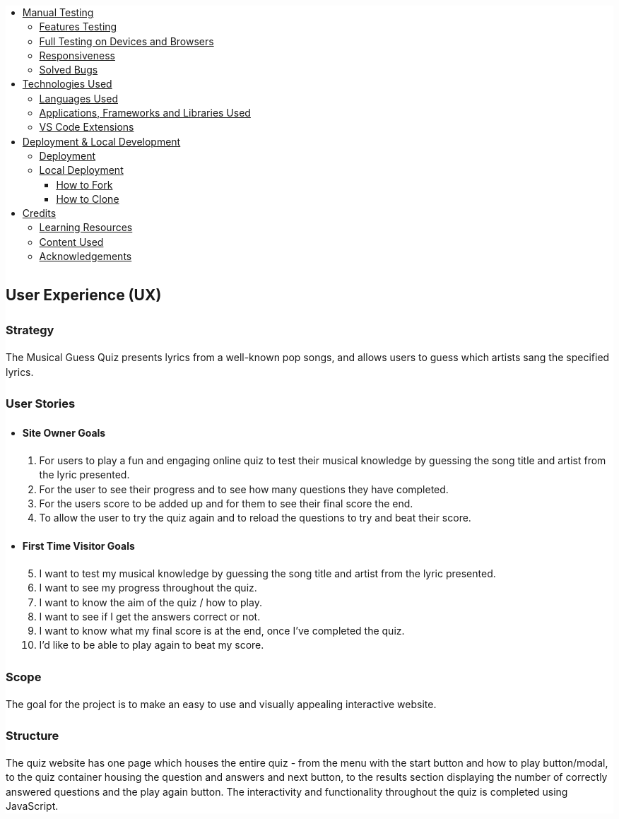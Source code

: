   * [Manual Testing](#manual-testing)
    * [Features Testing](#features-testing)
    * [Full Testing on Devices and Browsers](#Full-Testing-on-Devices-and-Browsers) 
    * [Responsiveness](#responsiveness)
    * [Solved Bugs](#solved-bugs)
* [Technologies Used](#technologies-used)
  * [Languages Used](#languages-used)
  * [Applications, Frameworks and Libraries Used](#Applications-Frameworks-and-Libraries-Used)
  * [VS Code Extensions](#vs-code-extensions)
* [Deployment & Local Development](#Deployment-&-Local-Deployment)
  * [Deployment](#deployment)
  * [Local Deployment](#local-deployment)
    * [How to Fork](#how-to-fork)
    * [How to Clone](#how-to-clone)
* [Credits](#credits)
  * [Learning Resources](#learning-resources)
  * [Content Used](#content-used)
  * [Acknowledgements](#acknowledgements)

## User Experience (UX)
### Strategy
The Musical Guess Quiz presents lyrics from a well-known pop songs, and allows users to guess which artists sang the specified lyrics.

### User Stories 
  * #### Site Owner Goals
    1.   For users to play a fun and engaging online quiz to test their musical knowledge by guessing the song title and artist from the lyric presented.
    2. For the user to see their progress and to see how many questions they have completed.
    3. For the users score to be added up and for them to see their final score the end.
    4. To allow the user to try the quiz again and to reload the questions to try and beat their score.

  * #### First Time Visitor Goals
    5. I want to test my musical knowledge by guessing the song title and artist from the lyric presented.
    6. I want to see my progress throughout the quiz.
    7. I want to know the aim of the quiz / how to play.
    8. I want to see if I get the answers correct or not.
    9. I want to know what my final score is at the end, once I’ve completed the quiz.
    10. I’d like to be able to play again to beat my score.
  
### Scope
  The goal for the project is to make an easy to use and visually appealing interactive website.  

### Structure
  The quiz website has one page which houses the entire quiz - from the menu with the start button and how to play button/modal, to the quiz container housing the question and answers and next button, to the results section displaying the number of correctly answered questions and the play again button. The interactivity and functionality throughout the quiz is completed using JavaScript.   
  